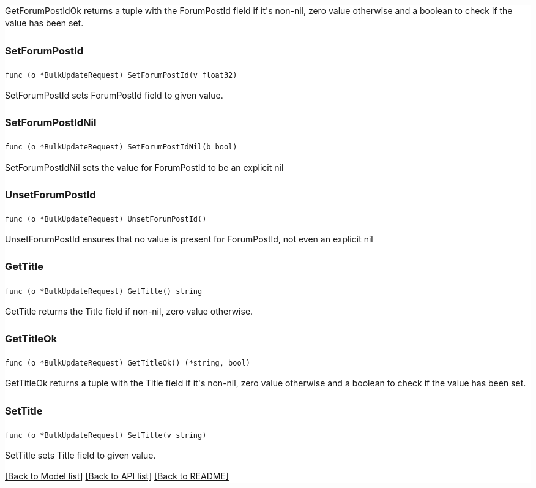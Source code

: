 GetForumPostIdOk returns a tuple with the ForumPostId field if it's non-nil, zero value otherwise
and a boolean to check if the value has been set.

### SetForumPostId

`func (o *BulkUpdateRequest) SetForumPostId(v float32)`

SetForumPostId sets ForumPostId field to given value.


### SetForumPostIdNil

`func (o *BulkUpdateRequest) SetForumPostIdNil(b bool)`

 SetForumPostIdNil sets the value for ForumPostId to be an explicit nil

### UnsetForumPostId
`func (o *BulkUpdateRequest) UnsetForumPostId()`

UnsetForumPostId ensures that no value is present for ForumPostId, not even an explicit nil
### GetTitle

`func (o *BulkUpdateRequest) GetTitle() string`

GetTitle returns the Title field if non-nil, zero value otherwise.

### GetTitleOk

`func (o *BulkUpdateRequest) GetTitleOk() (*string, bool)`

GetTitleOk returns a tuple with the Title field if it's non-nil, zero value otherwise
and a boolean to check if the value has been set.

### SetTitle

`func (o *BulkUpdateRequest) SetTitle(v string)`

SetTitle sets Title field to given value.



[[Back to Model list]](../README.md#documentation-for-models) [[Back to API list]](../README.md#documentation-for-api-endpoints) [[Back to README]](../README.md)


